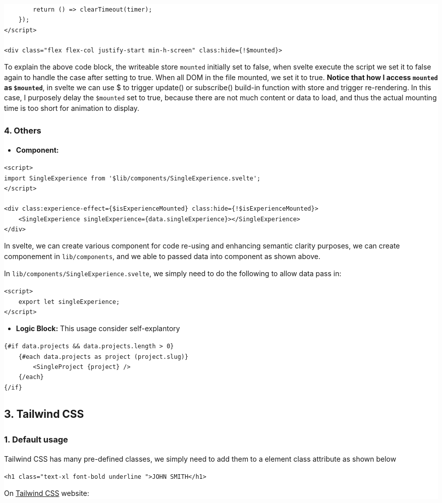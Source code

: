 ```
		return () => clearTimeout(timer);
	});
</script>

<div class="flex flex-col justify-start min-h-screen" class:hide={!$mounted}>
```
To explain the above code block, the writeable store `mounted` initially set to false, when svelte execute the script we set it to false again to handle the case after setting to true. When all DOM in the file mounted, we set it to true. **Notice that how I access `mounted` as `$mounted`**, in svelte we can use $ to trigger update() or subscribe() build-in function with store and trigger re-rendering. In this case, I purposely delay the `$mounted` set to true, because there are not much content or data to load, and thus the actual mounting time is too short for animation to display.

### 4. Others
- **Component:**
```
<script>
import SingleExperience from '$lib/components/SingleExperience.svelte';
</script>

<div class:experience-effect={$isExperienceMounted} class:hide={!$isExperienceMounted}>
	<SingleExperience singleExperience={data.singleExperience}></SingleExperience>
</div>
```
In svelte, we can create various component for code re-using and enhancing semantic clarity purposes, we can create componement in `lib/components`, and we able to passed data into component as shown above. 

In `lib/components/SingleExperience.svelte`, we simply need to do the following to allow data pass in:
```
<script>
	export let singleExperience;
</script>
```
- **Logic Block:**
This usage consider self-explantory
```
{#if data.projects && data.projects.length > 0}
	{#each data.projects as project (project.slug)}
		<SingleProject {project} />
	{/each}
{/if}
```

## 3. Tailwind CSS
### 1. Default usage
Tailwind CSS has many pre-defined classes, we simply need to add them to a element class attribute as shown below
```
<h1 class="text-xl font-bold underline ">JOHN SMITH</h1>
```
On [Tailwind CSS](https://tailwindcss.com/docs/font-size) website:
